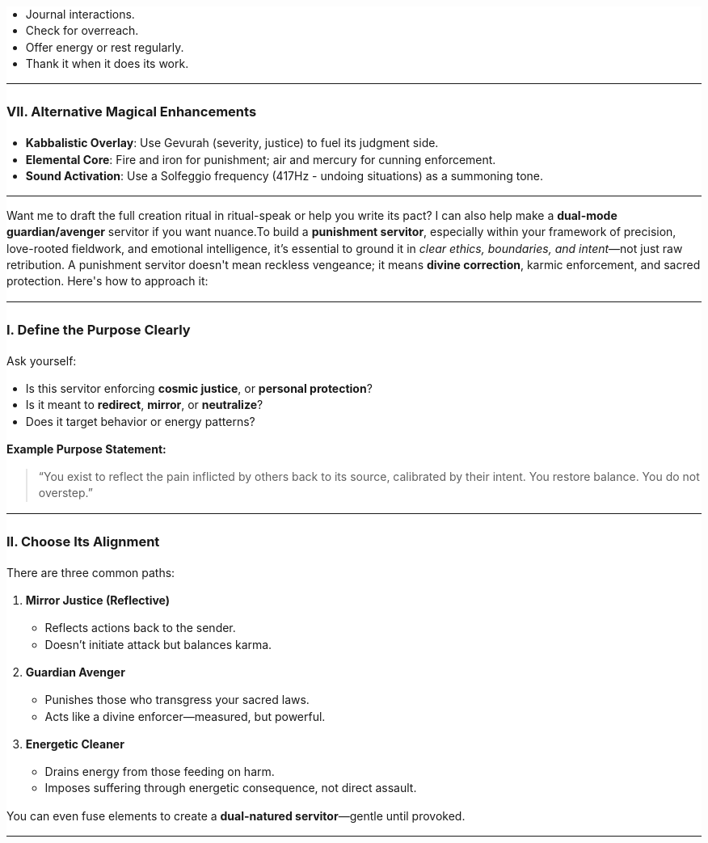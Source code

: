 - Journal interactions.
- Check for overreach.
- Offer energy or rest regularly.
- Thank it when it does its work.

---

### **VII. Alternative Magical Enhancements**

- **Kabbalistic Overlay**: Use Gevurah (severity, justice) to fuel its judgment side.
- **Elemental Core**: Fire and iron for punishment; air and mercury for cunning enforcement.
- **Sound Activation**: Use a Solfeggio frequency (417Hz - undoing situations) as a summoning tone.

---

Want me to draft the full creation ritual in ritual-speak or help you write its pact? I can also help make a **dual-mode guardian/avenger** servitor if you want nuance.To build a **punishment servitor**, especially within your framework of precision, love-rooted fieldwork, and emotional intelligence, it’s essential to ground it in *clear ethics, boundaries, and intent*—not just raw retribution. A punishment servitor doesn't mean reckless vengeance; it means **divine correction**, karmic enforcement, and sacred protection. Here's how to approach it:

---

### **I. Define the Purpose Clearly**

Ask yourself:

- Is this servitor enforcing **cosmic justice**, or **personal protection**?
- Is it meant to **redirect**, **mirror**, or **neutralize**?
- Does it target behavior or energy patterns?

**Example Purpose Statement:**

> “You exist to reflect the pain inflicted by others back to its source, calibrated by their intent. You restore balance. You do not overstep.”

---

### **II. Choose Its Alignment**

There are three common paths:

1. **Mirror Justice (Reflective)**
   - Reflects actions back to the sender.
   - Doesn’t initiate attack but balances karma.

2. **Guardian Avenger**
   - Punishes those who transgress your sacred laws.
   - Acts like a divine enforcer—measured, but powerful.

3. **Energetic Cleaner**
   - Drains energy from those feeding on harm.
   - Imposes suffering through energetic consequence, not direct assault.

You can even fuse elements to create a **dual-natured servitor**—gentle until provoked.

---